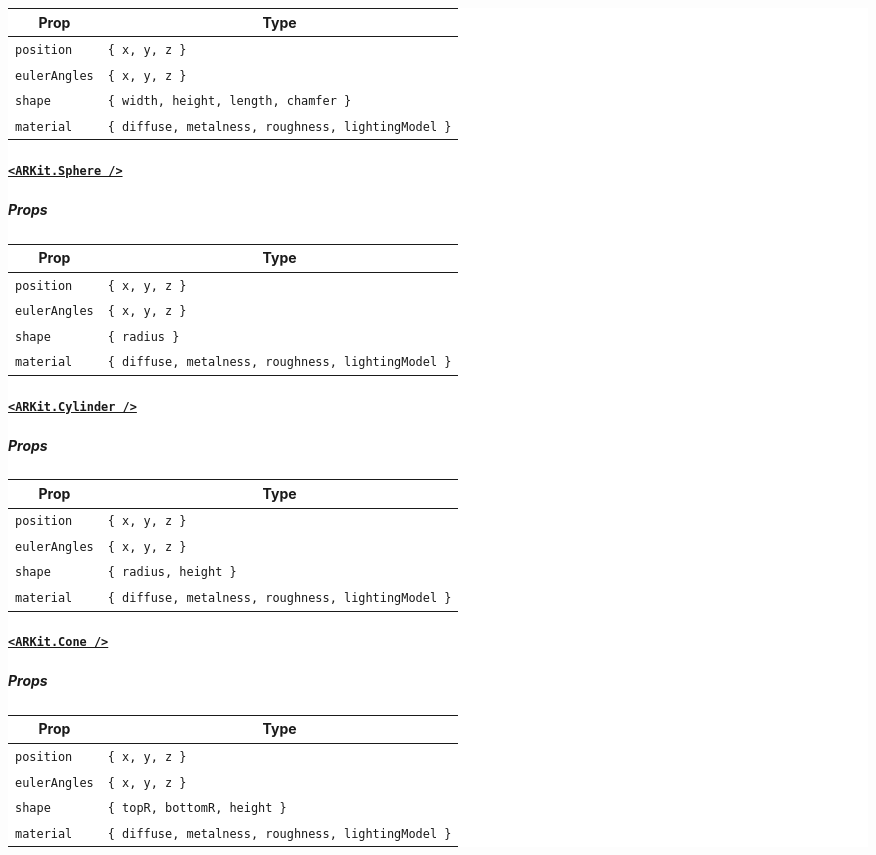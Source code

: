 | Prop | Type |
|---|---|
| `position` | `{ x, y, z }` |
| `eulerAngles` | `{ x, y, z }` |
| `shape` | `{ width, height, length, chamfer }` |
| `material` | `{ diffuse, metalness, roughness, lightingModel }` |

#### [`<ARKit.Sphere />`](https://developer.apple.com/documentation/scenekit/scnsphere)

##### Props

| Prop | Type |
|---|---|
| `position` | `{ x, y, z }` |
| `eulerAngles` | `{ x, y, z }` |
| `shape` | `{ radius }` |
| `material` | `{ diffuse, metalness, roughness, lightingModel }` |

#### [`<ARKit.Cylinder />`](https://developer.apple.com/documentation/scenekit/scncylinder)

##### Props

| Prop | Type |
|---|---|
| `position` | `{ x, y, z }` |
| `eulerAngles` | `{ x, y, z }` |
| `shape` | `{ radius, height }` |
| `material` | `{ diffuse, metalness, roughness, lightingModel }` |

#### [`<ARKit.Cone />`](https://developer.apple.com/documentation/scenekit/scncone)

##### Props

| Prop | Type |
|---|---|
| `position` | `{ x, y, z }` |
| `eulerAngles` | `{ x, y, z }` |
| `shape` | `{ topR, bottomR, height }` |
| `material` | `{ diffuse, metalness, roughness, lightingModel }` |
